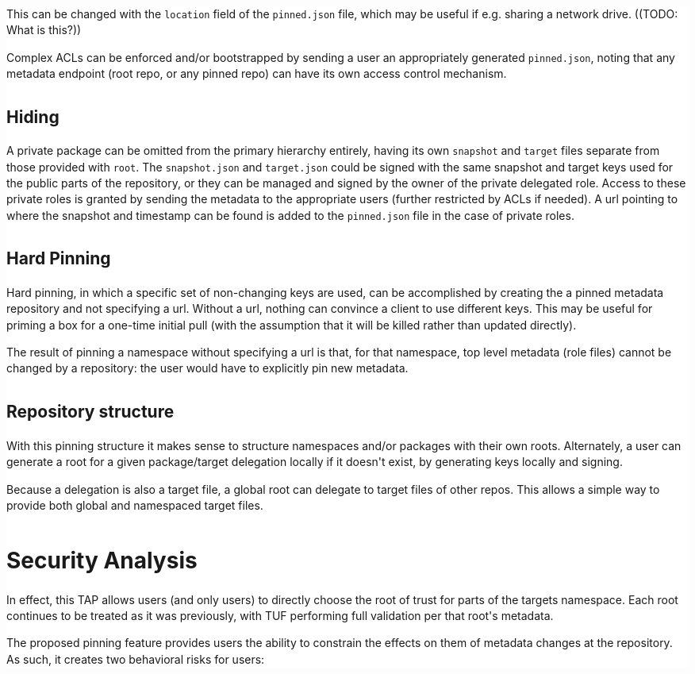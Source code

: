 This can be changed with the `location` field of the `pinned.json` file, which
may be useful if e.g. sharing a network drive. ((TODO: What is this?))

Complex ACLs can be enforced and/or bootstrapped by sending a user an
appropriately generated `pinned.json`, noting that any metadata endpoint (root
repo, or any pinned repo) can have its own access control mechanism.

## Hiding 

A private package can be omitted from the primary hierarchy entirely, having
its own `snapshot` and `target` files separate from those provided with `root`.
The `snapshot.json` and `target.json` could be signed with the same snapshot
and target keys used for the public parts of the repository, or they can be
managed and signed by the owner of the private delegated role. Access to these
private roles is granted by sending the metadata to the appropriate users
(further restricted by ACLs if needed). A url pointing to where the snapshot
and timestamp can be found is added to the `pinned.json` file in the case of
private roles.

## Hard Pinning

Hard pinning, in which a specific set of non-changing keys are used, can be
accomplished by creating the a pinned metadata repository and not specifying a
url. Without a url, nothing can convince a client to use different keys. This
may be useful for priming a box for a one-time initial pull (with the
assumption that it will be killed rather than updated directly).

The result of pinning a namespace without specifying a url is that, for that
namespace, top level metadata (role files) cannot be changed by a repository:
the user would have to explicitly pin new metadata.

## Repository structure

With this pinning structure it makes sense to structure namespaces and/or
packages with their own roots. Alternately, a user can generate a root for a
given package/target delegation locally if it doesn't exist, by generating keys
locally and signing.

Because a delegation is also a target file, a global root can delegate to
target files of other repos. This allows a simple way to provide both global
and namespaced target files.

# Security Analysis

In effect, this TAP allows users (and only users) to directly choose the root
of trust for parts of the targets namespace. Each root continues to be treated
as it was previously, with TUF performing full validation per that root's
metadata.

The proposed pinning feature provides users the ability to constrain the
effects on them of metadata changes at the repository. As such, it creates two
behavioral risks for users:
